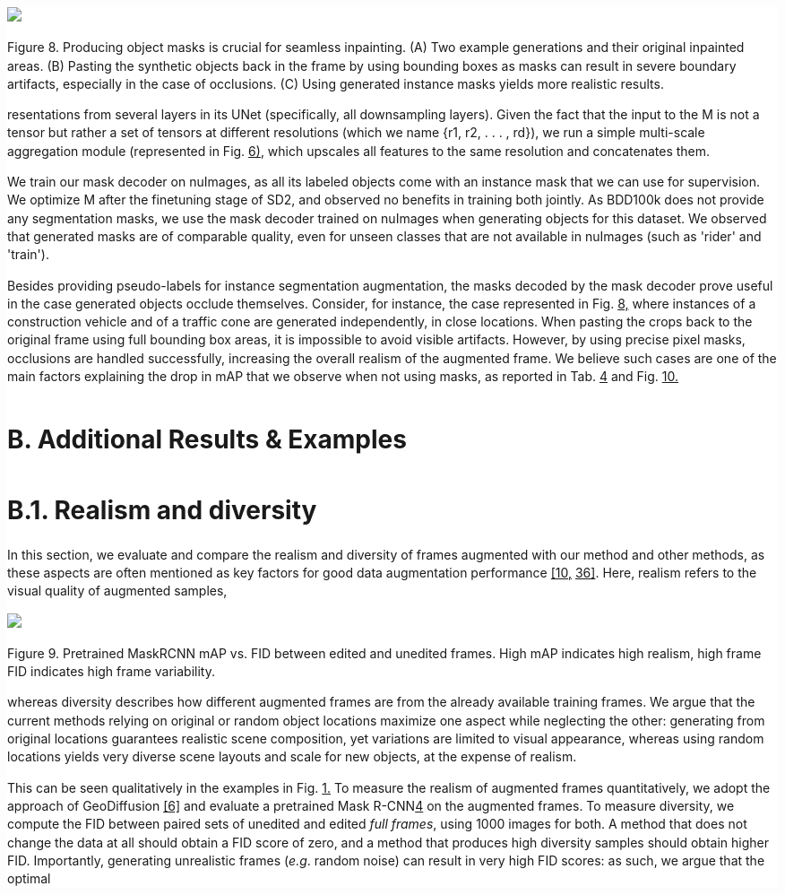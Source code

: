 <span id="page-13-0"></span>![](_page_13_Figure_0.jpeg)

Figure 8. Producing object masks is crucial for seamless inpainting. (A) Two example generations and their original inpainted areas. (B) Pasting the synthetic objects back in the frame by using bounding boxes as masks can result in severe boundary artifacts, especially in the case of occlusions. (C) Using generated instance masks yields more realistic results.

resentations from several layers in its UNet (specifically, all downsampling layers). Given the fact that the input to the M is not a tensor but rather a set of tensors at different resolutions (which we name {r1, r2, . . . , rd}), we run a simple multi-scale aggregation module (represented in Fig. [6\)](#page-11-0), which upscales all features to the same resolution and concatenates them.

We train our mask decoder on nuImages, as all its labeled objects come with an instance mask that we can use for supervision. We optimize M after the finetuning stage of SD2, and observed no benefits in training both jointly. As BDD100k does not provide any segmentation masks, we use the mask decoder trained on nuImages when generating objects for this dataset. We observed that generated masks are of comparable quality, even for unseen classes that are not available in nuImages (such as 'rider' and 'train').

Besides providing pseudo-labels for instance segmentation augmentation, the masks decoded by the mask decoder prove useful in the case generated objects occlude themselves. Consider, for instance, the case represented in Fig. [8,](#page-13-0) where instances of a construction vehicle and of a traffic cone are generated independently, in close locations. When pasting the crops back to the original frame using full bounding box areas, it is impossible to avoid visible artifacts. However, by using precise pixel masks, occlusions are handled successfully, increasing the overall realism of the augmented frame. We believe such cases are one of the main factors explaining the drop in mAP that we observe when not using masks, as reported in Tab. [4](#page-7-0) and Fig. [10.](#page-14-0)

# B. Additional Results & Examples

# B.1. Realism and diversity

In this section, we evaluate and compare the realism and diversity of frames augmented with our method and other methods, as these aspects are often mentioned as key factors for good data augmentation performance [\[10,](#page-8-11) [36\]](#page-9-3). Here, realism refers to the visual quality of augmented samples,

<span id="page-13-2"></span>![](_page_13_Figure_8.jpeg)

Figure 9. Pretrained MaskRCNN mAP vs. FID between edited and unedited frames. High mAP indicates high realism, high frame FID indicates high frame variability.

whereas diversity describes how different augmented frames are from the already available training frames. We argue that the current methods relying on original or random object locations maximize one aspect while neglecting the other: generating from original locations guarantees realistic scene composition, yet variations are limited to visual appearance, whereas using random locations yields very diverse scene layouts and scale for new objects, at the expense of realism.

This can be seen qualitatively in the examples in Fig. [1.](#page-1-0) To measure the realism of augmented frames quantitatively, we adopt the approach of GeoDiffusion [\[6\]](#page-8-5) and evaluate a pretrained Mask R-CNN[4](#page-13-1) on the augmented frames. To measure diversity, we compute the FID between paired sets of unedited and edited *full frames*, using 1000 images for both. A method that does not change the data at all should obtain a FID score of zero, and a method that produces high diversity samples should obtain higher FID. Importantly, generating unrealistic frames (*e.g*. random noise) can result in very high FID scores: as such, we argue that the optimal
